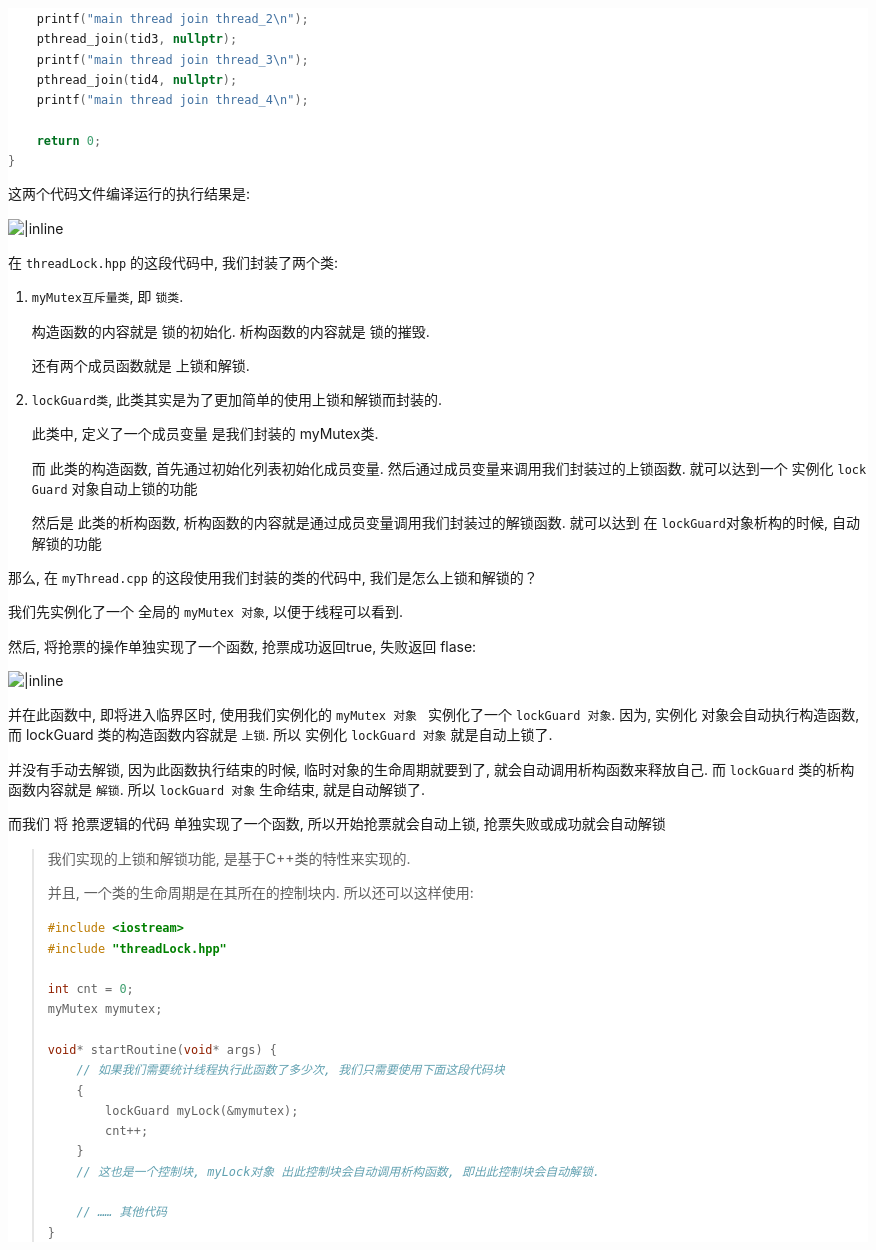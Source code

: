 ```cpp
    printf("main thread join thread_2\n");
    pthread_join(tid3, nullptr);
    printf("main thread join thread_3\n");
    pthread_join(tid4, nullptr);
    printf("main thread join thread_4\n");

    return 0;
}
```

这两个代码文件编译运行的执行结果是: 

![|inline](https://dxyt-july-image.oss-cn-beijing.aliyuncs.com/class_package_mutex.gif)

在 `threadLock.hpp` 的这段代码中, 我们封装了两个类:

1. `myMutex互斥量类`, 即 `锁类`.

	构造函数的内容就是 锁的初始化. 析构函数的内容就是 锁的摧毁.
	
	还有两个成员函数就是 上锁和解锁.

2. `lockGuard类`, 此类其实是为了更加简单的使用上锁和解锁而封装的.

	此类中, 定义了一个成员变量 是我们封装的 myMutex类.
	
	而 此类的构造函数, 首先通过初始化列表初始化成员变量. 然后通过成员变量来调用我们封装过的上锁函数. 就可以达到一个 实例化 `lockGuard` 对象自动上锁的功能
	
	然后是 此类的析构函数, 析构函数的内容就是通过成员变量调用我们封装过的解锁函数. 就可以达到 在 `lockGuard`对象析构的时候, 自动解锁的功能

那么, 在 `myThread.cpp` 的这段使用我们封装的类的代码中, 我们是怎么上锁和解锁的？

我们先实例化了一个 全局的 `myMutex 对象`, 以便于线程可以看到.

然后, 将抢票的操作单独实现了一个函数, 抢票成功返回true, 失败返回 flase:

![|inline](https://dxyt-july-image.oss-cn-beijing.aliyuncs.com/image-20230417172111322.webp)

并在此函数中, 即将进入临界区时, 使用我们实例化的 `myMutex 对象 ` 实例化了一个 `lockGuard 对象`. 因为, 实例化 对象会自动执行构造函数, 而 lockGuard 类的构造函数内容就是 `上锁`. 所以 实例化 `lockGuard 对象` 就是自动上锁了.

并没有手动去解锁, 因为此函数执行结束的时候, 临时对象的生命周期就要到了, 就会自动调用析构函数来释放自己. 而 `lockGuard` 类的析构函数内容就是 `解锁`. 所以 `lockGuard 对象` 生命结束, 就是自动解锁了.

而我们 将 抢票逻辑的代码 单独实现了一个函数, 所以开始抢票就会自动上锁, 抢票失败或成功就会自动解锁

> 我们实现的上锁和解锁功能, 是基于C++类的特性来实现的.
>
> 并且, 一个类的生命周期是在其所在的控制块内. 所以还可以这样使用:
>
> ```cpp
> #include <iostream>
> #include "threadLock.hpp"
> 
> int cnt = 0;
> myMutex mymutex;
> 
> void* startRoutine(void* args) {
>     // 如果我们需要统计线程执行此函数了多少次, 我们只需要使用下面这段代码块
>     {
>         lockGuard myLock(&mymutex);
>         cnt++;
>     }
>     // 这也是一个控制块, myLock对象 出此控制块会自动调用析构函数, 即出此控制块会自动解锁.
>     
>     // …… 其他代码
> }
> ```
